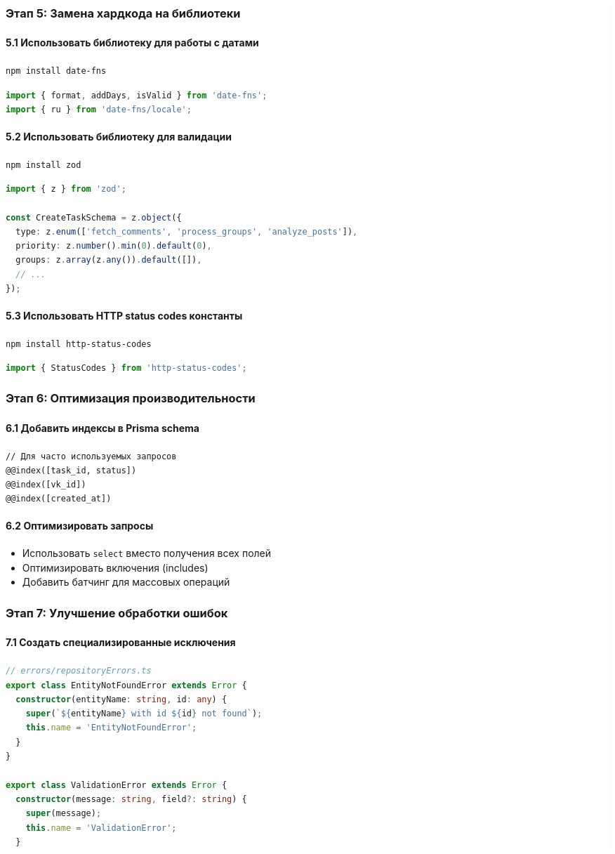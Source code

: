 ### Этап 5: Замена хардкода на библиотеки

#### 5.1 Использовать библиотеку для работы с датами
```bash
npm install date-fns
```
```typescript
import { format, addDays, isValid } from 'date-fns';
import { ru } from 'date-fns/locale';
```

#### 5.2 Использовать библиотеку для валидации
```bash
npm install zod
```
```typescript
import { z } from 'zod';

const CreateTaskSchema = z.object({
  type: z.enum(['fetch_comments', 'process_groups', 'analyze_posts']),
  priority: z.number().min(0).default(0),
  groups: z.array(z.any()).default([]),
  // ...
});
```

#### 5.3 Использовать HTTP status codes константы
```bash
npm install http-status-codes
```
```typescript
import { StatusCodes } from 'http-status-codes';
```

### Этап 6: Оптимизация производительности

#### 6.1 Добавить индексы в Prisma schema
```prisma
// Для часто используемых запросов
@@index([task_id, status])
@@index([vk_id])
@@index([created_at])
```

#### 6.2 Оптимизировать запросы
- Использовать `select` вместо получения всех полей
- Оптимизировать включения (includes)
- Добавить батчинг для массовых операций

### Этап 7: Улучшение обработки ошибок

#### 7.1 Создать специализированные исключения
```typescript
// errors/repositoryErrors.ts
export class EntityNotFoundError extends Error {
  constructor(entityName: string, id: any) {
    super(`${entityName} with id ${id} not found`);
    this.name = 'EntityNotFoundError';
  }
}

export class ValidationError extends Error {
  constructor(message: string, field?: string) {
    super(message);
    this.name = 'ValidationError';
  }
```